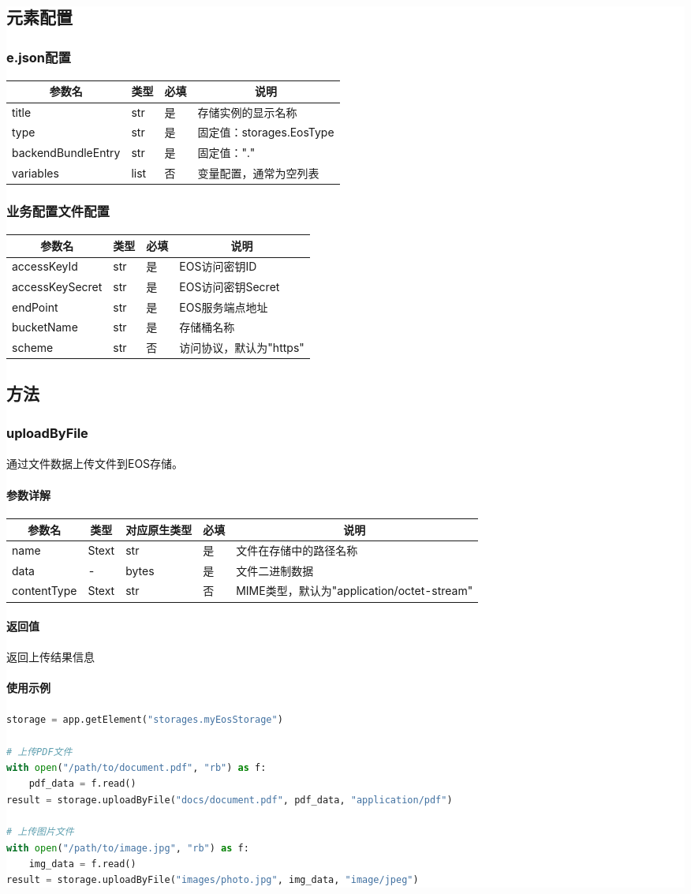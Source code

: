 ## 元素配置
### e.json配置
| 参数名 | 类型 | 必填 | 说明 |
|--------|------|------|------|
| title | str | 是 | 存储实例的显示名称 |
| type | str | 是 | 固定值：storages.EosType |
| backendBundleEntry | str | 是 | 固定值："." |
| variables | list | 否 | 变量配置，通常为空列表 |

### 业务配置文件配置
| 参数名 | 类型 | 必填 | 说明 |
|--------|------|------|------|
| accessKeyId | str | 是 | EOS访问密钥ID |
| accessKeySecret | str | 是 | EOS访问密钥Secret |
| endPoint | str | 是 | EOS服务端点地址 |
| bucketName | str | 是 | 存储桶名称 |
| scheme | str | 否 | 访问协议，默认为"https" |

## 方法 
### uploadByFile
通过文件数据上传文件到EOS存储。

#### 参数详解
| 参数名 | 类型 | 对应原生类型 | 必填 | 说明 |
|--------|------|-------------|------|------|
| name | Stext | str | 是 | 文件在存储中的路径名称 |
| data | - | bytes | 是 | 文件二进制数据 |
| contentType | Stext | str | 否 | MIME类型，默认为"application/octet-stream" |

#### 返回值
返回上传结果信息

#### 使用示例
```python title="文件上传示例"
storage = app.getElement("storages.myEosStorage")

# 上传PDF文件
with open("/path/to/document.pdf", "rb") as f:
    pdf_data = f.read()
result = storage.uploadByFile("docs/document.pdf", pdf_data, "application/pdf")

# 上传图片文件
with open("/path/to/image.jpg", "rb") as f:
    img_data = f.read()
result = storage.uploadByFile("images/photo.jpg", img_data, "image/jpeg")
```
